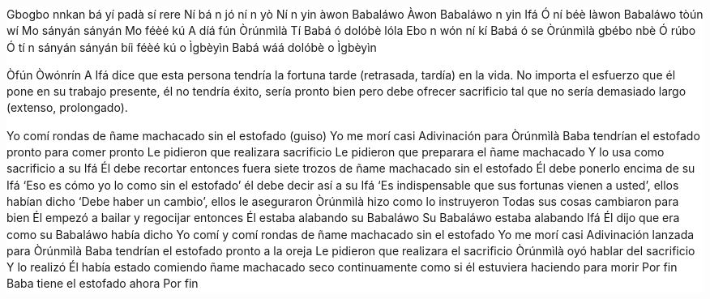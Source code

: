 Gbogbo nnkan bá yí padà sí rere
Ní bá n jó ní n yò
Ní n yin àwon Babaláwo
Àwon Babaláwo n yin Ifá
Ó ní béè làwon Babaláwo tòún wí
Mo sányán sányán
Mo féèé kú
A díá fún Òrúnmìlà
Tí Babá ó dolóbè lóla
Ebo n wón ní kí Babá ó se
Òrúnmìlà gbébo nbè
Ó rúbo
Ó tí n sányán sányán bíi féèé kú o
Ìgbèyìn
Babá wáá dolóbè o
Ìgbèyìn

Òfún Òwónrín A
Ifá dice que esta persona tendría la fortuna tarde (retrasada, tardía) en la vida. No importa el esfuerzo que él pone en su trabajo presente, él no tendría éxito, sería pronto bien pero debe ofrecer sacrificio tal que no sería demasiado largo (extenso, prolongado).

Yo comí rondas de ñame machacado sin el estofado (guiso)
Yo me morí casi
Adivinación para Òrúnmìlà
Baba tendrían el estofado pronto para comer pronto
Le pidieron que realizara sacrificio
Le pidieron que preparara el ñame machacado
Y lo usa como sacrificio a su Ifá
Él debe recortar entonces fuera siete trozos de ñame machacado sin el estofado
Él debe ponerlo encima de su Ifá
‘Eso es cómo yo lo como sin el estofado’ él debe decir así a su Ifá
‘Es indispensable que sus fortunas vienen a usted’, ellos habían dicho
‘Debe haber un cambio’, ellos le aseguraron
Òrúnmìlà hizo como lo instruyeron
Todas sus cosas cambiaron para bien
Él empezó a bailar y regocijar entonces
Él estaba alabando su Babaláwo
Su Babaláwo estaba alabando Ifá
Él dijo que era como su Babaláwo había dicho
Yo comí y comí rondas de ñame machacado sin el estofado
Yo me morí casi
Adivinación lanzada para Òrúnmìlà
Baba tendrían el estofado pronto a la oreja
Le pidieron que realizara el sacrificio
Òrúnmìlà oyó hablar del sacrificio
Y lo realizó
Él había estado comiendo ñame machacado seco continuamente como si él estuviera haciendo para morir
Por fin
Baba tiene el estofado ahora
Por fin

